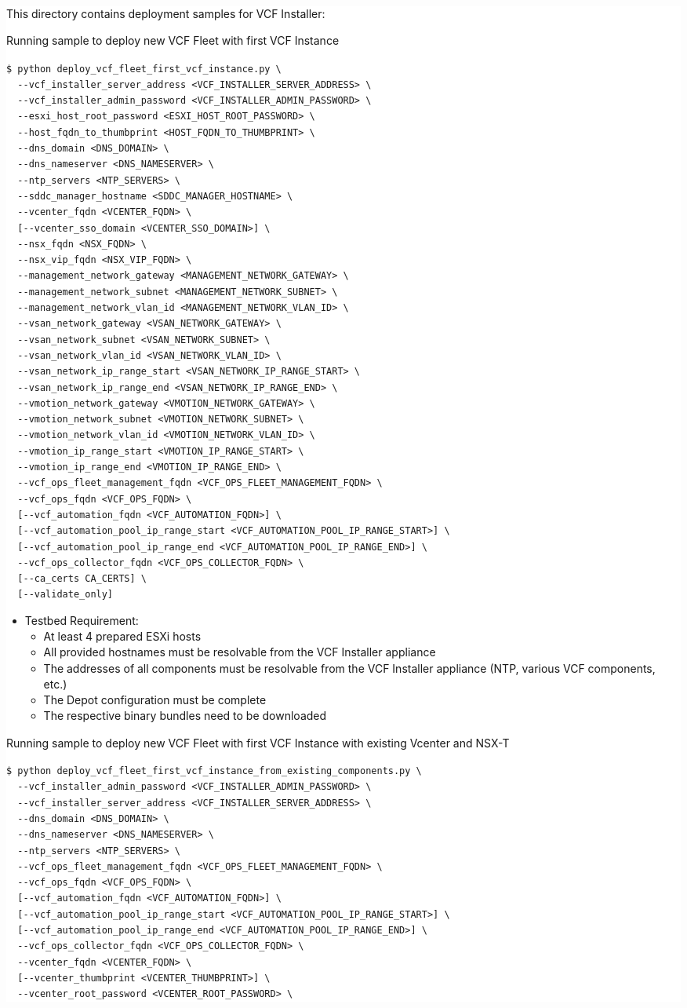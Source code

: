 This directory contains deployment samples for VCF Installer:


Running sample to deploy new VCF Fleet with first VCF Instance

    $ python deploy_vcf_fleet_first_vcf_instance.py \
      --vcf_installer_server_address <VCF_INSTALLER_SERVER_ADDRESS> \
      --vcf_installer_admin_password <VCF_INSTALLER_ADMIN_PASSWORD> \
      --esxi_host_root_password <ESXI_HOST_ROOT_PASSWORD> \
      --host_fqdn_to_thumbprint <HOST_FQDN_TO_THUMBPRINT> \
      --dns_domain <DNS_DOMAIN> \
      --dns_nameserver <DNS_NAMESERVER> \
      --ntp_servers <NTP_SERVERS> \
      --sddc_manager_hostname <SDDC_MANAGER_HOSTNAME> \
      --vcenter_fqdn <VCENTER_FQDN> \
      [--vcenter_sso_domain <VCENTER_SSO_DOMAIN>] \
      --nsx_fqdn <NSX_FQDN> \
      --nsx_vip_fqdn <NSX_VIP_FQDN> \
      --management_network_gateway <MANAGEMENT_NETWORK_GATEWAY> \
      --management_network_subnet <MANAGEMENT_NETWORK_SUBNET> \
      --management_network_vlan_id <MANAGEMENT_NETWORK_VLAN_ID> \
      --vsan_network_gateway <VSAN_NETWORK_GATEWAY> \
      --vsan_network_subnet <VSAN_NETWORK_SUBNET> \
      --vsan_network_vlan_id <VSAN_NETWORK_VLAN_ID> \
      --vsan_network_ip_range_start <VSAN_NETWORK_IP_RANGE_START> \
      --vsan_network_ip_range_end <VSAN_NETWORK_IP_RANGE_END> \
      --vmotion_network_gateway <VMOTION_NETWORK_GATEWAY> \
      --vmotion_network_subnet <VMOTION_NETWORK_SUBNET> \
      --vmotion_network_vlan_id <VMOTION_NETWORK_VLAN_ID> \
      --vmotion_ip_range_start <VMOTION_IP_RANGE_START> \
      --vmotion_ip_range_end <VMOTION_IP_RANGE_END> \
      --vcf_ops_fleet_management_fqdn <VCF_OPS_FLEET_MANAGEMENT_FQDN> \
      --vcf_ops_fqdn <VCF_OPS_FQDN> \
      [--vcf_automation_fqdn <VCF_AUTOMATION_FQDN>] \
      [--vcf_automation_pool_ip_range_start <VCF_AUTOMATION_POOL_IP_RANGE_START>] \
      [--vcf_automation_pool_ip_range_end <VCF_AUTOMATION_POOL_IP_RANGE_END>] \
      --vcf_ops_collector_fqdn <VCF_OPS_COLLECTOR_FQDN> \
      [--ca_certs CA_CERTS] \
      [--validate_only]

* Testbed Requirement:
    - At least 4 prepared ESXi hosts
    - All provided hostnames must be resolvable from the VCF Installer appliance
    - The addresses of all components must be resolvable from the VCF Installer appliance (NTP, various VCF
       components, etc.)
    - The Depot configuration must be complete
    - The respective binary bundles need to be downloaded


Running sample to deploy new VCF Fleet with first VCF Instance with existing Vcenter and NSX-T

    $ python deploy_vcf_fleet_first_vcf_instance_from_existing_components.py \
      --vcf_installer_admin_password <VCF_INSTALLER_ADMIN_PASSWORD> \
      --vcf_installer_server_address <VCF_INSTALLER_SERVER_ADDRESS> \
      --dns_domain <DNS_DOMAIN> \
      --dns_nameserver <DNS_NAMESERVER> \
      --ntp_servers <NTP_SERVERS> \
      --vcf_ops_fleet_management_fqdn <VCF_OPS_FLEET_MANAGEMENT_FQDN> \
      --vcf_ops_fqdn <VCF_OPS_FQDN> \
      [--vcf_automation_fqdn <VCF_AUTOMATION_FQDN>] \
      [--vcf_automation_pool_ip_range_start <VCF_AUTOMATION_POOL_IP_RANGE_START>] \
      [--vcf_automation_pool_ip_range_end <VCF_AUTOMATION_POOL_IP_RANGE_END>] \
      --vcf_ops_collector_fqdn <VCF_OPS_COLLECTOR_FQDN> \
      --vcenter_fqdn <VCENTER_FQDN> \
      [--vcenter_thumbprint <VCENTER_THUMBPRINT>] \
      --vcenter_root_password <VCENTER_ROOT_PASSWORD> \